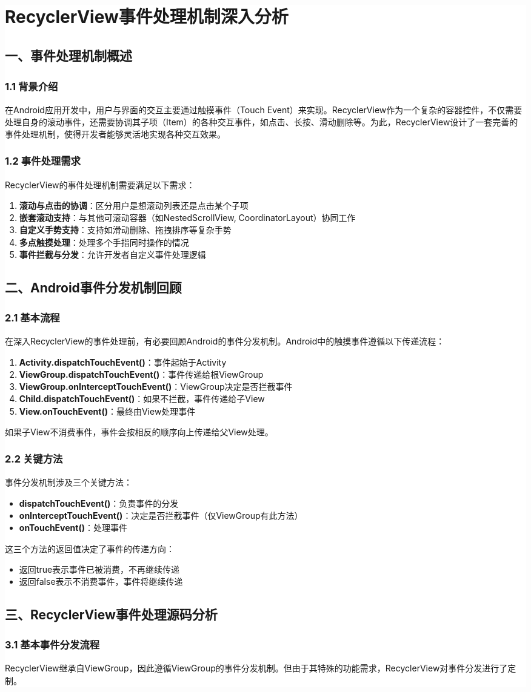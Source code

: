 # RecyclerView事件处理机制深入分析

## 一、事件处理机制概述

### 1.1 背景介绍

在Android应用开发中，用户与界面的交互主要通过触摸事件（Touch Event）来实现。RecyclerView作为一个复杂的容器控件，不仅需要处理自身的滚动事件，还需要协调其子项（Item）的各种交互事件，如点击、长按、滑动删除等。为此，RecyclerView设计了一套完善的事件处理机制，使得开发者能够灵活地实现各种交互效果。

### 1.2 事件处理需求

RecyclerView的事件处理机制需要满足以下需求：

1. **滚动与点击的协调**：区分用户是想滚动列表还是点击某个子项
2. **嵌套滚动支持**：与其他可滚动容器（如NestedScrollView, CoordinatorLayout）协同工作
3. **自定义手势支持**：支持如滑动删除、拖拽排序等复杂手势
4. **多点触摸处理**：处理多个手指同时操作的情况
5. **事件拦截与分发**：允许开发者自定义事件处理逻辑

## 二、Android事件分发机制回顾

### 2.1 基本流程

在深入RecyclerView的事件处理前，有必要回顾Android的事件分发机制。Android中的触摸事件遵循以下传递流程：

1. **Activity.dispatchTouchEvent()**：事件起始于Activity
2. **ViewGroup.dispatchTouchEvent()**：事件传递给根ViewGroup
3. **ViewGroup.onInterceptTouchEvent()**：ViewGroup决定是否拦截事件
4. **Child.dispatchTouchEvent()**：如果不拦截，事件传递给子View
5. **View.onTouchEvent()**：最终由View处理事件

如果子View不消费事件，事件会按相反的顺序向上传递给父View处理。

### 2.2 关键方法

事件分发机制涉及三个关键方法：

- **dispatchTouchEvent()**：负责事件的分发
- **onInterceptTouchEvent()**：决定是否拦截事件（仅ViewGroup有此方法）
- **onTouchEvent()**：处理事件

这三个方法的返回值决定了事件的传递方向：
- 返回true表示事件已被消费，不再继续传递
- 返回false表示不消费事件，事件将继续传递

## 三、RecyclerView事件处理源码分析

### 3.1 基本事件分发流程

RecyclerView继承自ViewGroup，因此遵循ViewGroup的事件分发机制。但由于其特殊的功能需求，RecyclerView对事件分发进行了定制。
